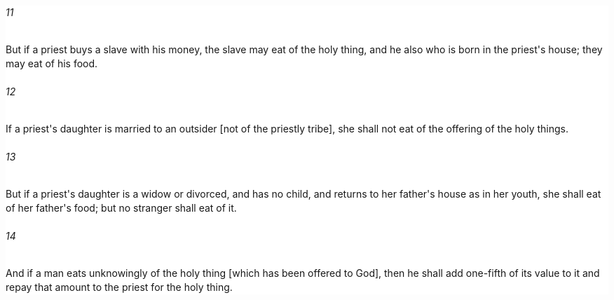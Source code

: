 








###### 11 






But if a priest buys a slave with his money, the slave may eat of the holy thing, and he also who is born in the priest's house; they may eat of his food. 













###### 12 






If a priest's daughter is married to an outsider [not of the priestly tribe], she shall not eat of the offering of the holy things. 













###### 13 






But if a priest's daughter is a widow or divorced, and has no child, and returns to her father's house as in her youth, she shall eat of her father's food; but no stranger shall eat of it. 













###### 14 






And if a man eats unknowingly of the holy thing [which has been offered to God], then he shall add one-fifth of its value to it and repay that amount to the priest for the holy thing. 
